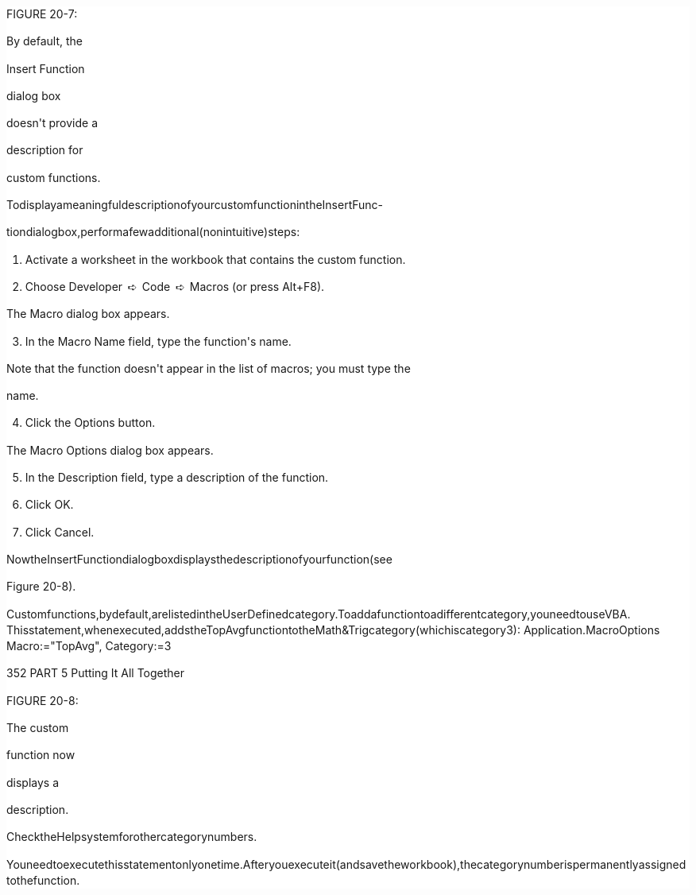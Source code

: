 FIGURE 20-7:

By default, the

Insert Function

dialog box

doesn't provide a

description for

custom functions.

TodisplayameaningfuldescriptionofyourcustomfunctionintheInsertFunc-

tiondialogbox,performafewadditional(nonintuitive)steps:

1. Activate a worksheet in the workbook that contains the custom function.

2. Choose Developer  ➪   Code  ➪   Macros (or press Alt+F8).

The Macro dialog box appears.

3. In the Macro Name field, type the function's name.

Note that the function doesn't appear in the list of macros; you must type the

name.

4. Click the Options button.

The Macro Options dialog box appears.

5. In the Description field, type a description of the function.

6. Click OK.

7. Click Cancel.

NowtheInsertFunctiondialogboxdisplaysthedescriptionofyourfunction(see

Figure 20-8).

Customfunctions,bydefault,arelistedintheUserDefinedcategory.Toaddafunctiontoadifferentcategory,youneedtouseVBA. Thisstatement,whenexecuted,addstheTopAvgfunctiontotheMath&Trigcategory(whichiscategory3): Application.MacroOptions Macro:="TopAvg", Category:=3

352    PART 5  Putting It All Together

FIGURE 20-8:

The custom

function now

displays a

description.

ChecktheHelpsystemforothercategorynumbers.

Youneedtoexecutethisstatementonlyonetime.Afteryouexecuteit(andsavetheworkbook),thecategorynumberispermanentlyassignedtothefunction.
